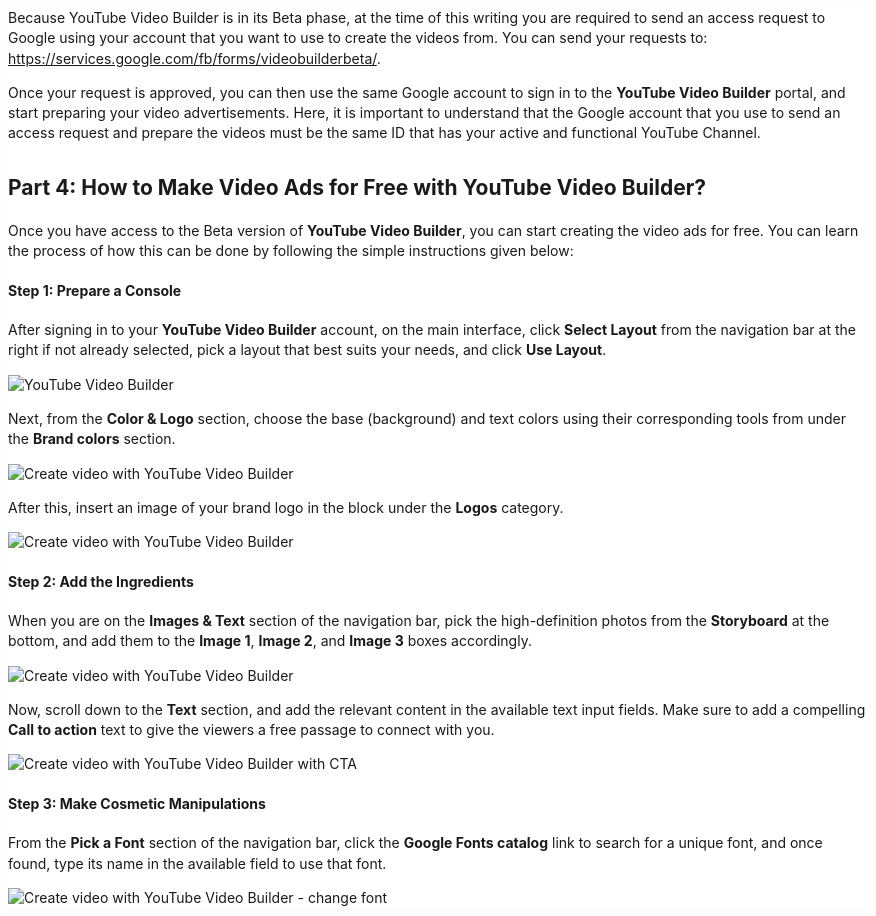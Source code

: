 Because YouTube Video Builder is in its Beta phase, at the time of this writing you are required to send an access request to Google using your account that you want to use to create the videos from. You can send your requests to: <https://services.google.com/fb/forms/videobuilderbeta/>.

Once your request is approved, you can then use the same Google account to sign in to the **YouTube Video Builder** portal, and start preparing your video advertisements. Here, it is important to understand that the Google account that you use to send an access request and prepare the videos must be the same ID that has your active and functional YouTube Channel.

## Part 4: How to Make Video Ads for Free with YouTube Video Builder?

Once you have access to the Beta version of **YouTube Video Builder**, you can start creating the video ads for free. You can learn the process of how this can be done by following the simple instructions given below:

#### Step 1: Prepare a Console

After signing in to your **YouTube Video Builder** account, on the main interface, click **Select Layout** from the navigation bar at the right if not already selected, pick a layout that best suits your needs, and click **Use Layout**.

![ YouTube Video Builder ](https://images.wondershare.com/filmora/article-images/youtube-video-builder-select-layout.jpg)

Next, from the **Color & Logo** section, choose the base (background) and text colors using their corresponding tools from under the **Brand colors** section.

![Create video with YouTube Video Builder ](https://images.wondershare.com/filmora/article-images/youtube-video-builder-select-color-logo.jpg)

After this, insert an image of your brand logo in the block under the **Logos** category.

![Create video with YouTube Video Builder ](https://images.wondershare.com/filmora/article-images/youtube-video-builder-insert-brand-logo.jpg)

#### Step 2: Add the Ingredients

When you are on the **Images & Text** section of the navigation bar, pick the high-definition photos from the **Storyboard** at the bottom, and add them to the **Image 1**, **Image 2**, and **Image 3** boxes accordingly.

![Create video with YouTube Video Builder ](https://images.wondershare.com/filmora/article-images/youtube-video-builder-insert-images-texts.jpg)

Now, scroll down to the **Text** section, and add the relevant content in the available text input fields. Make sure to add a compelling **Call to action** text to give the viewers a free passage to connect with you.

![Create video with YouTube Video Builder with CTA ](https://images.wondershare.com/filmora/article-images/youtube-video-builder-call-to-action-texts.jpg)

#### Step 3: Make Cosmetic Manipulations

From the **Pick a Font** section of the navigation bar, click the **Google Fonts catalog** link to search for a unique font, and once found, type its name in the available field to use that font.

![Create video with YouTube Video Builder - change font ](https://images.wondershare.com/filmora/article-images/youtube-video-builder-pickup-video-text-fonts.jpg)

